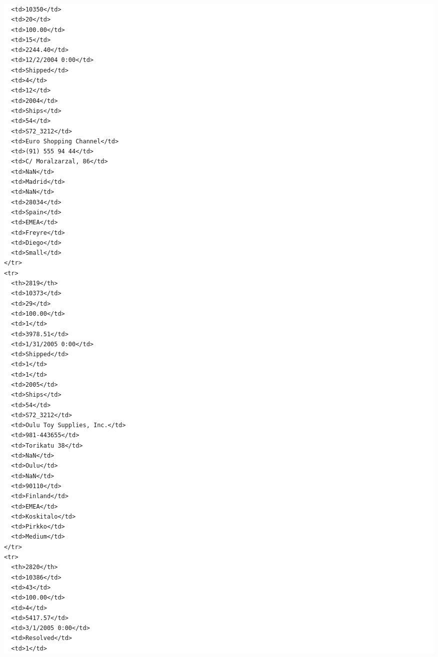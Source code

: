       <td>10350</td>
      <td>20</td>
      <td>100.00</td>
      <td>15</td>
      <td>2244.40</td>
      <td>12/2/2004 0:00</td>
      <td>Shipped</td>
      <td>4</td>
      <td>12</td>
      <td>2004</td>
      <td>Ships</td>
      <td>54</td>
      <td>S72_3212</td>
      <td>Euro Shopping Channel</td>
      <td>(91) 555 94 44</td>
      <td>C/ Moralzarzal, 86</td>
      <td>NaN</td>
      <td>Madrid</td>
      <td>NaN</td>
      <td>28034</td>
      <td>Spain</td>
      <td>EMEA</td>
      <td>Freyre</td>
      <td>Diego</td>
      <td>Small</td>
    </tr>
    <tr>
      <th>2819</th>
      <td>10373</td>
      <td>29</td>
      <td>100.00</td>
      <td>1</td>
      <td>3978.51</td>
      <td>1/31/2005 0:00</td>
      <td>Shipped</td>
      <td>1</td>
      <td>1</td>
      <td>2005</td>
      <td>Ships</td>
      <td>54</td>
      <td>S72_3212</td>
      <td>Oulu Toy Supplies, Inc.</td>
      <td>981-443655</td>
      <td>Torikatu 38</td>
      <td>NaN</td>
      <td>Oulu</td>
      <td>NaN</td>
      <td>90110</td>
      <td>Finland</td>
      <td>EMEA</td>
      <td>Koskitalo</td>
      <td>Pirkko</td>
      <td>Medium</td>
    </tr>
    <tr>
      <th>2820</th>
      <td>10386</td>
      <td>43</td>
      <td>100.00</td>
      <td>4</td>
      <td>5417.57</td>
      <td>3/1/2005 0:00</td>
      <td>Resolved</td>
      <td>1</td>